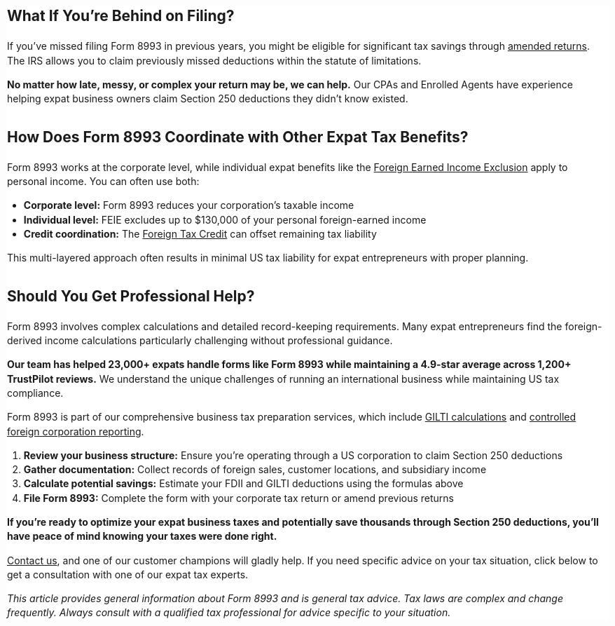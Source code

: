 ## What If You’re Behind on Filing?

If you’ve missed filing Form 8993 in previous years, you might be eligible for significant tax savings through [amended returns](https://www.greenbacktaxservices.com/knowledge-center/amended-tax-return/). The IRS allows you to claim previously missed deductions within the statute of limitations.

**No matter how late, messy, or complex your return may be, we can help.** Our CPAs and Enrolled Agents have experience helping expat business owners claim Section 250 deductions they didn’t know existed.

## How Does Form 8993 Coordinate with Other Expat Tax Benefits?

Form 8993 works at the corporate level, while individual expat benefits like the [Foreign Earned Income Exclusion](https://www.greenbacktaxservices.com/knowledge-center/tips-updates-foreign-earned-income-exclusion/) apply to personal income. You can often use both:

- **Corporate level:** Form 8993 reduces your corporation’s taxable income
- **Individual level:** FEIE excludes up to $130,000 of your personal foreign-earned income
- **Credit coordination:** The [Foreign Tax Credit](https://www.greenbacktaxservices.com/knowledge-center/form-1116/) can offset remaining tax liability

This multi-layered approach often results in minimal US tax liability for expat entrepreneurs with proper planning.

## Should You Get Professional Help?

Form 8993 involves complex calculations and detailed record-keeping requirements. Many expat entrepreneurs find the foreign-derived income calculations particularly challenging without professional guidance.

**Our team has helped 23,000+ expats handle forms like Form 8993 while maintaining a 4.9-star average across 1,200+ TrustPilot reviews.** We understand the unique challenges of running an international business while maintaining US tax compliance.

Form 8993 is part of our comprehensive business tax preparation services, which include [GILTI calculations](https://www.greenbacktaxservices.com/knowledge-center/gilti-high-tax-exception/) and [controlled foreign corporation reporting](https://www.greenbacktaxservices.com/knowledge-center/form-5471/).

1. **Review your business structure:** Ensure you’re operating through a US corporation to claim Section 250 deductions
2. **Gather documentation:** Collect records of foreign sales, customer locations, and subsidiary income
3. **Calculate potential savings:** Estimate your FDII and GILTI deductions using the formulas above
4. **File Form 8993:** Complete the form with your corporate tax return or amend previous returns

**If you’re ready to optimize your expat business taxes and potentially save thousands through Section 250 deductions, you’ll have peace of mind knowing your taxes were done right.**

[Contact us](https://www.greenbacktaxservices.com/contact/), and one of our customer champions will gladly help. If you need specific advice on your tax situation, click below to get a consultation with one of our expat tax experts.

*This article provides general information about Form 8993 and is general tax advice. Tax laws are complex and change frequently. Always consult with a qualified tax professional for advice specific to your situation.*
